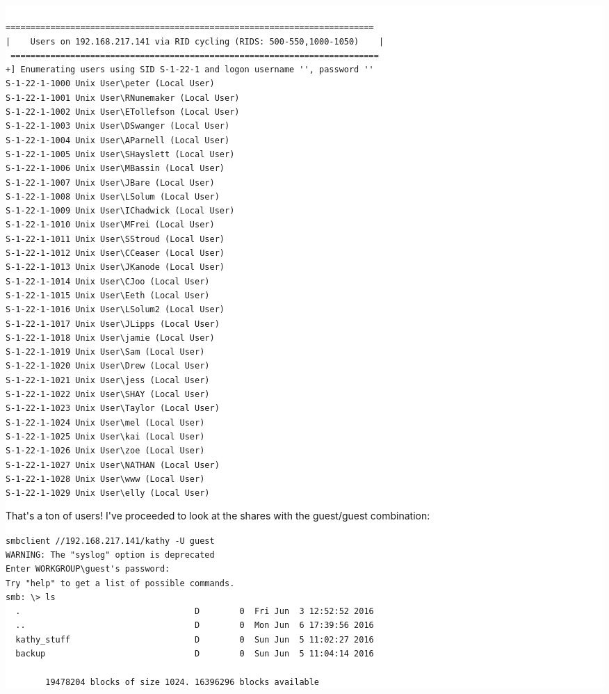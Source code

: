 ``` 

========================================================================== 
|    Users on 192.168.217.141 via RID cycling (RIDS: 500-550,1000-1050)    |
 ========================================================================== 
+] Enumerating users using SID S-1-22-1 and logon username '', password ''
S-1-22-1-1000 Unix User\peter (Local User)
S-1-22-1-1001 Unix User\RNunemaker (Local User)
S-1-22-1-1002 Unix User\ETollefson (Local User)
S-1-22-1-1003 Unix User\DSwanger (Local User)
S-1-22-1-1004 Unix User\AParnell (Local User)
S-1-22-1-1005 Unix User\SHayslett (Local User)
S-1-22-1-1006 Unix User\MBassin (Local User)
S-1-22-1-1007 Unix User\JBare (Local User)
S-1-22-1-1008 Unix User\LSolum (Local User)
S-1-22-1-1009 Unix User\IChadwick (Local User)
S-1-22-1-1010 Unix User\MFrei (Local User)
S-1-22-1-1011 Unix User\SStroud (Local User)
S-1-22-1-1012 Unix User\CCeaser (Local User)
S-1-22-1-1013 Unix User\JKanode (Local User)
S-1-22-1-1014 Unix User\CJoo (Local User)
S-1-22-1-1015 Unix User\Eeth (Local User)
S-1-22-1-1016 Unix User\LSolum2 (Local User)
S-1-22-1-1017 Unix User\JLipps (Local User)
S-1-22-1-1018 Unix User\jamie (Local User)
S-1-22-1-1019 Unix User\Sam (Local User)
S-1-22-1-1020 Unix User\Drew (Local User)
S-1-22-1-1021 Unix User\jess (Local User)
S-1-22-1-1022 Unix User\SHAY (Local User)
S-1-22-1-1023 Unix User\Taylor (Local User)
S-1-22-1-1024 Unix User\mel (Local User)
S-1-22-1-1025 Unix User\kai (Local User)
S-1-22-1-1026 Unix User\zoe (Local User)
S-1-22-1-1027 Unix User\NATHAN (Local User)
S-1-22-1-1028 Unix User\www (Local User)
S-1-22-1-1029 Unix User\elly (Local User)
```

That's a ton of users! I've proceeded to look at the shares with the guest/guest combination:

``` 
smbclient //192.168.217.141/kathy -U guest
WARNING: The "syslog" option is deprecated
Enter WORKGROUP\guest's password: 
Try "help" to get a list of possible commands.
smb: \> ls
  .                                   D        0  Fri Jun  3 12:52:52 2016
  ..                                  D        0  Mon Jun  6 17:39:56 2016
  kathy_stuff                         D        0  Sun Jun  5 11:02:27 2016
  backup                              D        0  Sun Jun  5 11:04:14 2016

		19478204 blocks of size 1024. 16396296 blocks available
```
